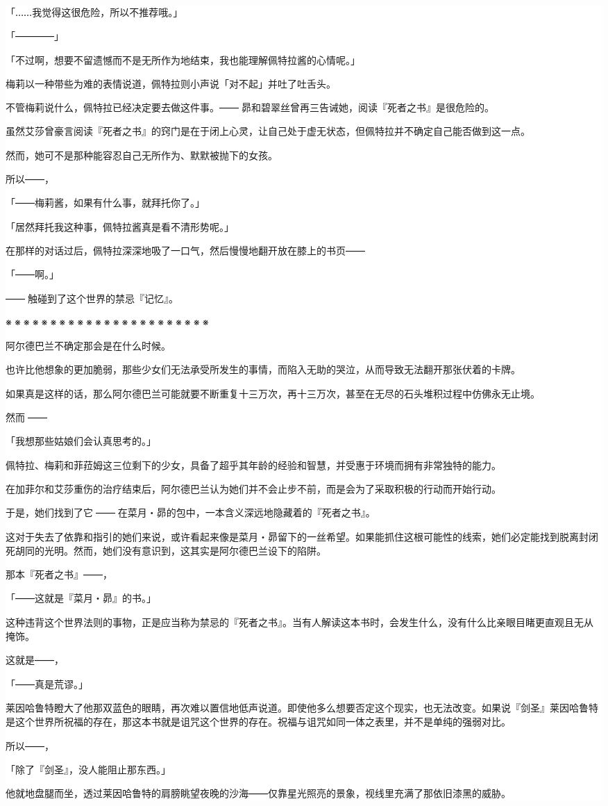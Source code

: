 「……我觉得这很危险，所以不推荐哦。」

「――――」

「不过啊，想要不留遗憾而不是无所作为地结束，我也能理解佩特拉酱的心情呢。」

梅莉以一种带些为难的表情说道，佩特拉则小声说「对不起」并吐了吐舌头。

不管梅莉说什么，佩特拉已经决定要去做这件事。—— 昴和碧翠丝曾再三告诫她，阅读『死者之书』是很危险的。

虽然艾莎曾豪言阅读『死者之书』的窍门是在于闭上心灵，让自己处于虚无状态，但佩特拉并不确定自己能否做到这一点。

然而，她可不是那种能容忍自己无所作为、默默被抛下的女孩。

所以——，

「——梅莉酱，如果有什么事，就拜托你了。」

「居然拜托我这种事，佩特拉酱真是看不清形势呢。」

在那样的对话过后，佩特拉深深地吸了一口气，然后慢慢地翻开放在膝上的书页——

「——啊。」

—— 触碰到了这个世界的禁忌『记忆』。

※ ※ ※ ※ ※ ※ ※ ※ ※ ※ ※ ※ ※ ※ ※ ※ ※ ※ ※ ※ ※ ※ ※

阿尔德巴兰不确定那会是在什么时候。

也许比他想象的更加脆弱，那些少女们无法承受所发生的事情，而陷入无助的哭泣，从而导致无法翻开那张伏着的卡牌。

如果真是这样的话，那么阿尔德巴兰可能就要不断重复十三万次，再十三万次，甚至在无尽的石头堆积过程中仿佛永无止境。

然而 ——

「我想那些姑娘们会认真思考的。」

佩特拉、梅莉和菲菈姆这三位剩下的少女，具备了超乎其年龄的经验和智慧，并受惠于环境而拥有非常独特的能力。

在加菲尔和艾莎重伤的治疗结束后，阿尔德巴兰认为她们并不会止步不前，而是会为了采取积极的行动而开始行动。

于是，她们找到了它 —— 在菜月・昴的包中，一本含义深远地隐藏着的『死者之书』。

这对于失去了依靠和指引的她们来说，或许看起来像是菜月・昴留下的一丝希望。如果能抓住这根可能性的线索，她们必定能找到脱离封闭死胡同的光明。然而，她们没有意识到，这其实是阿尔德巴兰设下的陷阱。

那本『死者之书』——，

「——这就是『菜月・昴』的书。」

这种违背这个世界法则的事物，正是应当称为禁忌的『死者之书』。当有人解读这本书时，会发生什么，没有什么比亲眼目睹更直观且无从掩饰。

这就是——，

「——真是荒谬。」

莱因哈鲁特瞪大了他那双蓝色的眼睛，再次难以置信地低声说道。即使他多么想要否定这个现实，也无法改变。如果说『剑圣』莱因哈鲁特是这个世界所祝福的存在，那这本书就是诅咒这个世界的存在。祝福与诅咒如同一体之表里，并不是单纯的强弱对比。

所以——，

「除了『剑圣』，没人能阻止那东西。」

他就地盘腿而坐，透过莱因哈鲁特的肩膀眺望夜晚的沙海——仅靠星光照亮的景象，视线里充满了那依旧漆黑的威胁。
